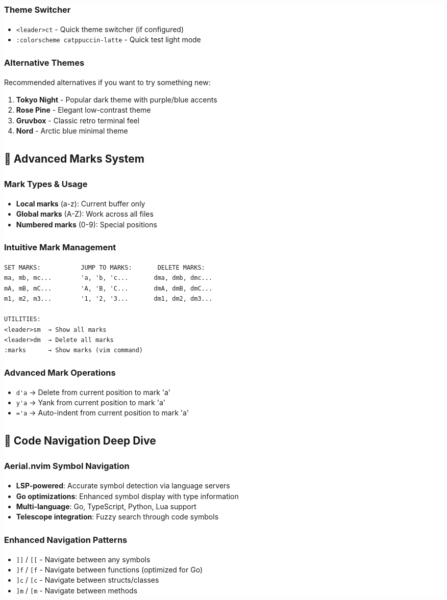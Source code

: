 ### **Theme Switcher**
- `<leader>ct` - Quick theme switcher (if configured)
- `:colorscheme catppuccin-latte` - Quick test light mode

### **Alternative Themes**
Recommended alternatives if you want to try something new:
1. **Tokyo Night** - Popular dark theme with purple/blue accents
2. **Rose Pine** - Elegant low-contrast theme
3. **Gruvbox** - Classic retro terminal feel
4. **Nord** - Arctic blue minimal theme

## 📍 Advanced Marks System

### **Mark Types & Usage**
- **Local marks** (a-z): Current buffer only
- **Global marks** (A-Z): Work across all files
- **Numbered marks** (0-9): Special positions

### **Intuitive Mark Management**
```
SET MARKS:           JUMP TO MARKS:       DELETE MARKS:
ma, mb, mc...        'a, 'b, 'c...       dma, dmb, dmc...
mA, mB, mC...        'A, 'B, 'C...       dmA, dmB, dmC...
m1, m2, m3...        '1, '2, '3...       dm1, dm2, dm3...

UTILITIES:
<leader>sm  → Show all marks
<leader>dm  → Delete all marks
:marks      → Show marks (vim command)
```

### **Advanced Mark Operations**
- `d'a` → Delete from current position to mark 'a'
- `y'a` → Yank from current position to mark 'a'
- `='a` → Auto-indent from current position to mark 'a'

## 🧭 Code Navigation Deep Dive

### **Aerial.nvim Symbol Navigation**
- **LSP-powered**: Accurate symbol detection via language servers
- **Go optimizations**: Enhanced symbol display with type information
- **Multi-language**: Go, TypeScript, Python, Lua support
- **Telescope integration**: Fuzzy search through code symbols

### **Enhanced Navigation Patterns**
- `]]` / `[[` - Navigate between any symbols
- `]f` / `[f` - Navigate between functions (optimized for Go)
- `]c` / `[c` - Navigate between structs/classes
- `]m` / `[m` - Navigate between methods
